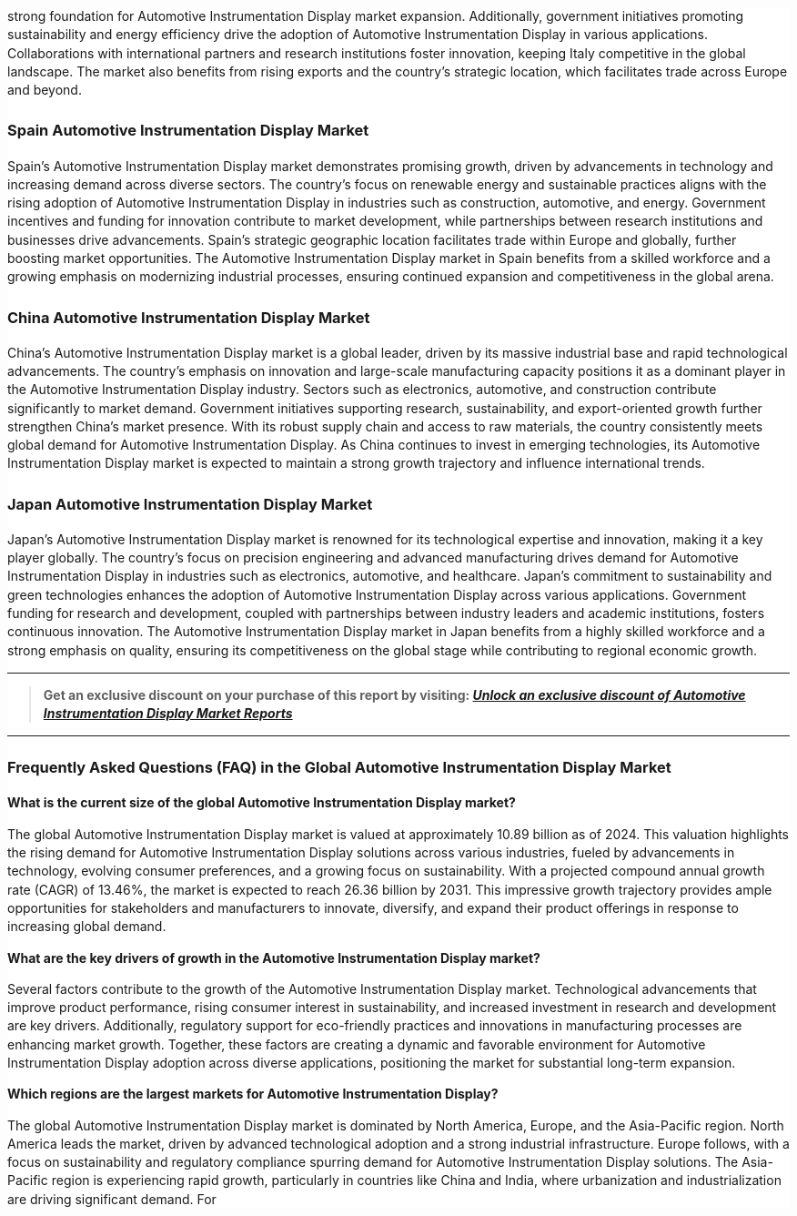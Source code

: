 strong foundation for Automotive Instrumentation Display market expansion. Additionally, government initiatives promoting sustainability and energy efficiency drive the adoption of Automotive Instrumentation Display in various applications. Collaborations with international partners and research institutions foster innovation, keeping Italy competitive in the global landscape. The market also benefits from rising exports and the country&rsquo;s strategic location, which facilitates trade across Europe and beyond.</p><h3>Spain Automotive Instrumentation Display Market</h3><p>Spain&rsquo;s Automotive Instrumentation Display market demonstrates promising growth, driven by advancements in technology and increasing demand across diverse sectors. The country&rsquo;s focus on renewable energy and sustainable practices aligns with the rising adoption of Automotive Instrumentation Display in industries such as construction, automotive, and energy. Government incentives and funding for innovation contribute to market development, while partnerships between research institutions and businesses drive advancements. Spain&rsquo;s strategic geographic location facilitates trade within Europe and globally, further boosting market opportunities. The Automotive Instrumentation Display market in Spain benefits from a skilled workforce and a growing emphasis on modernizing industrial processes, ensuring continued expansion and competitiveness in the global arena.</p><h3>China Automotive Instrumentation Display Market</h3><p>China&rsquo;s Automotive Instrumentation Display market is a global leader, driven by its massive industrial base and rapid technological advancements. The country&rsquo;s emphasis on innovation and large-scale manufacturing capacity positions it as a dominant player in the Automotive Instrumentation Display industry. Sectors such as electronics, automotive, and construction contribute significantly to market demand. Government initiatives supporting research, sustainability, and export-oriented growth further strengthen China&rsquo;s market presence. With its robust supply chain and access to raw materials, the country consistently meets global demand for Automotive Instrumentation Display. As China continues to invest in emerging technologies, its Automotive Instrumentation Display market is expected to maintain a strong growth trajectory and influence international trends.</p><h3>Japan Automotive Instrumentation Display Market</h3><p>Japan&rsquo;s Automotive Instrumentation Display market is renowned for its technological expertise and innovation, making it a key player globally. The country&rsquo;s focus on precision engineering and advanced manufacturing drives demand for Automotive Instrumentation Display in industries such as electronics, automotive, and healthcare. Japan&rsquo;s commitment to sustainability and green technologies enhances the adoption of Automotive Instrumentation Display across various applications. Government funding for research and development, coupled with partnerships between industry leaders and academic institutions, fosters continuous innovation. The Automotive Instrumentation Display market in Japan benefits from a highly skilled workforce and a strong emphasis on quality, ensuring its competitiveness on the global stage while contributing to regional economic growth.</p><hr /><blockquote><p><strong>Get an exclusive discount on your purchase of this report by visiting: <em><a href="://marketresearchpulse.com/ask-for-discount/109105?utm_source=Github&amp;utm_medium=025">Unlock an exclusive discount of Automotive Instrumentation Display Market Reports</a></em>&nbsp;</strong></p></blockquote><hr /><h3>Frequently Asked Questions (FAQ) in the Global Automotive Instrumentation Display Market</h3><p><strong>What is the current size of the global Automotive Instrumentation Display market?</strong></p><p>The global Automotive Instrumentation Display market is valued at approximately 10.89 billion as of 2024. This valuation highlights the rising demand for Automotive Instrumentation Display solutions across various industries, fueled by advancements in technology, evolving consumer preferences, and a growing focus on sustainability. With a projected compound annual growth rate (CAGR) of 13.46%, the market is expected to reach 26.36 billion by 2031. This impressive growth trajectory provides ample opportunities for stakeholders and manufacturers to innovate, diversify, and expand their product offerings in response to increasing global demand.</p><p><strong>What are the key drivers of growth in the Automotive Instrumentation Display market?</strong></p><p>Several factors contribute to the growth of the Automotive Instrumentation Display market. Technological advancements that improve product performance, rising consumer interest in sustainability, and increased investment in research and development are key drivers. Additionally, regulatory support for eco-friendly practices and innovations in manufacturing processes are enhancing market growth. Together, these factors are creating a dynamic and favorable environment for Automotive Instrumentation Display adoption across diverse applications, positioning the market for substantial long-term expansion.</p><p><strong>Which regions are the largest markets for Automotive Instrumentation Display?</strong></p><p>The global Automotive Instrumentation Display market is dominated by North America, Europe, and the Asia-Pacific region. North America leads the market, driven by advanced technological adoption and a strong industrial infrastructure. Europe follows, with a focus on sustainability and regulatory compliance spurring demand for Automotive Instrumentation Display solutions. The Asia-Pacific region is experiencing rapid growth, particularly in countries like China and India, where urbanization and industrialization are driving significant demand. For